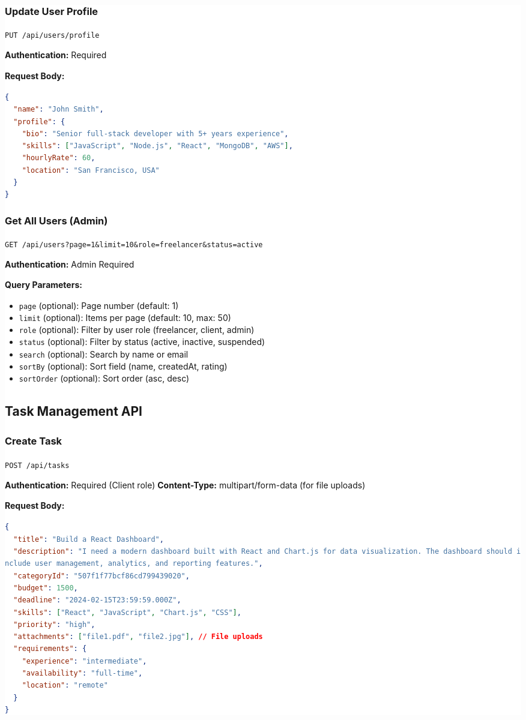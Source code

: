 ### Update User Profile
```http
PUT /api/users/profile
```
**Authentication:** Required

**Request Body:**
```json
{
  "name": "John Smith",
  "profile": {
    "bio": "Senior full-stack developer with 5+ years experience",
    "skills": ["JavaScript", "Node.js", "React", "MongoDB", "AWS"],
    "hourlyRate": 60,
    "location": "San Francisco, USA"
  }
}
```

### Get All Users (Admin)
```http
GET /api/users?page=1&limit=10&role=freelancer&status=active
```
**Authentication:** Admin Required

**Query Parameters:**
- `page` (optional): Page number (default: 1)
- `limit` (optional): Items per page (default: 10, max: 50)
- `role` (optional): Filter by user role (freelancer, client, admin)
- `status` (optional): Filter by status (active, inactive, suspended)
- `search` (optional): Search by name or email
- `sortBy` (optional): Sort field (name, createdAt, rating)
- `sortOrder` (optional): Sort order (asc, desc)

## Task Management API

### Create Task
```http
POST /api/tasks
```
**Authentication:** Required (Client role)
**Content-Type:** multipart/form-data (for file uploads)

**Request Body:**
```json
{
  "title": "Build a React Dashboard",
  "description": "I need a modern dashboard built with React and Chart.js for data visualization. The dashboard should include user management, analytics, and reporting features.",
  "categoryId": "507f1f77bcf86cd799439020",
  "budget": 1500,
  "deadline": "2024-02-15T23:59:59.000Z",
  "skills": ["React", "JavaScript", "Chart.js", "CSS"],
  "priority": "high",
  "attachments": ["file1.pdf", "file2.jpg"], // File uploads
  "requirements": {
    "experience": "intermediate",
    "availability": "full-time",
    "location": "remote"
  }
}
```
